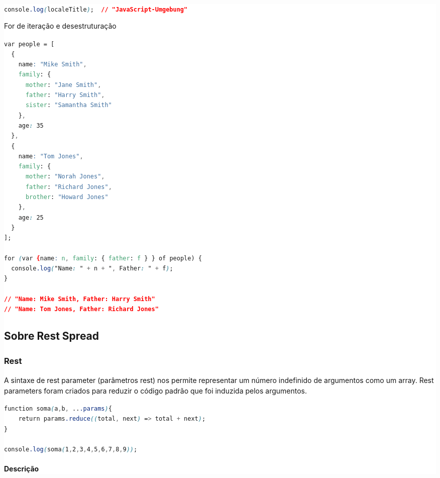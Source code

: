 ```css
console.log(localeTitle);  // "JavaScript-Umgebung"

```

For de iteração e desestruturação

```css
var people = [
  {
    name: "Mike Smith",
    family: {
      mother: "Jane Smith",
      father: "Harry Smith",
      sister: "Samantha Smith"
    },
    age: 35
  },
  {
    name: "Tom Jones",
    family: {
      mother: "Norah Jones",
      father: "Richard Jones",
      brother: "Howard Jones"
    },
    age: 25
  }
];

for (var {name: n, family: { father: f } } of people) {
  console.log("Name: " + n + ", Father: " + f);
}

// "Name: Mike Smith, Father: Harry Smith"
// "Name: Tom Jones, Father: Richard Jones"
```
## Sobre Rest Spread

### Rest
A sintaxe de rest parameter (parâmetros rest)  nos permite representar um número indefinido de argumentos como um array. Rest parameters foram criados para reduzir o código padrão que foi induzida pelos argumentos.

```css
function soma(a,b, ...params){  
    return params.reduce((total, next) => total + next);     
}

console.log(soma(1,2,3,4,5,6,7,8,9));
```

#### Descrição
